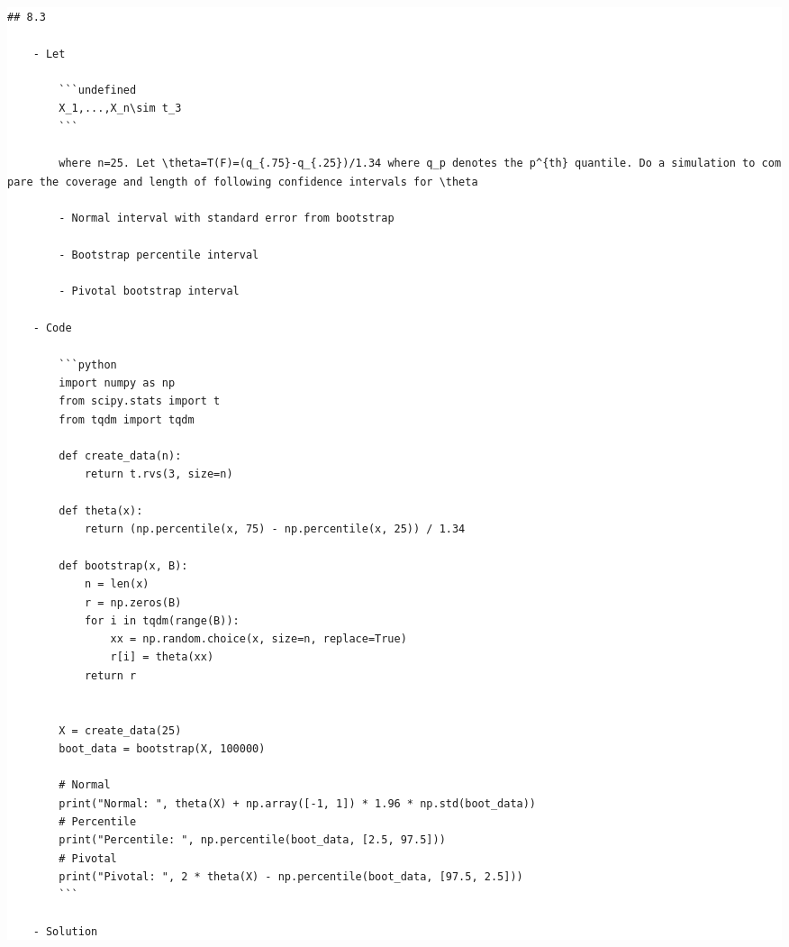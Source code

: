    ## 8.3

    	- Let

    		```undefined
    		X_1,...,X_n\sim t_3
    		```

    		where n=25. Let \theta=T(F)=(q_{.75}-q_{.25})/1.34 where q_p denotes the p^{th} quantile. Do a simulation to compare the coverage and length of following confidence intervals for \theta

    		- Normal interval with standard error from bootstrap

    		- Bootstrap percentile interval

    		- Pivotal bootstrap interval

    	- Code

    		```python
    		import numpy as np
    		from scipy.stats import t
    		from tqdm import tqdm
    		
    		def create_data(n):
    		    return t.rvs(3, size=n)
    		
    		def theta(x):
    		    return (np.percentile(x, 75) - np.percentile(x, 25)) / 1.34
    		
    		def bootstrap(x, B):
    		    n = len(x)
    		    r = np.zeros(B)
    		    for i in tqdm(range(B)):
    		        xx = np.random.choice(x, size=n, replace=True)
    		        r[i] = theta(xx)
    		    return r
    		
    		
    		X = create_data(25)
    		boot_data = bootstrap(X, 100000)
    		
    		# Normal
    		print("Normal: ", theta(X) + np.array([-1, 1]) * 1.96 * np.std(boot_data))
    		# Percentile
    		print("Percentile: ", np.percentile(boot_data, [2.5, 97.5]))
    		# Pivotal
    		print("Pivotal: ", 2 * theta(X) - np.percentile(boot_data, [97.5, 2.5]))
    		```

    	- Solution
